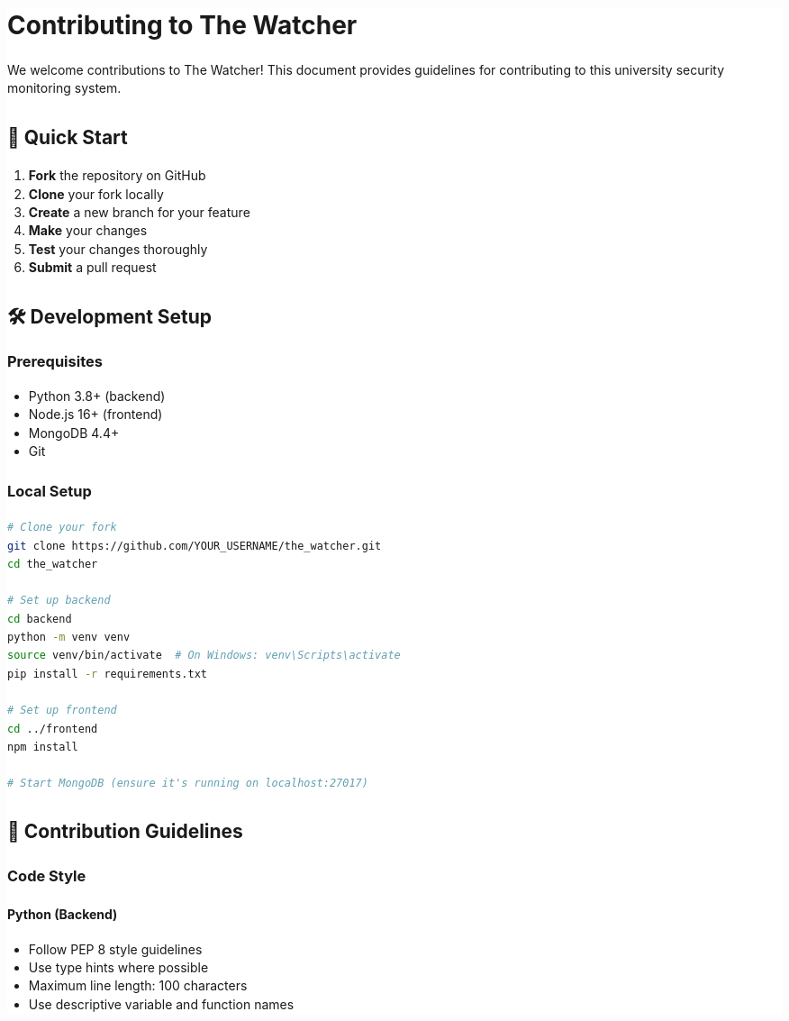 # Contributing to The Watcher

We welcome contributions to The Watcher! This document provides guidelines for contributing to this university security monitoring system.

## 🎯 Quick Start

1. **Fork** the repository on GitHub
2. **Clone** your fork locally
3. **Create** a new branch for your feature
4. **Make** your changes
5. **Test** your changes thoroughly
6. **Submit** a pull request

## 🛠️ Development Setup

### Prerequisites
- Python 3.8+ (backend)
- Node.js 16+ (frontend)
- MongoDB 4.4+
- Git

### Local Setup
```bash
# Clone your fork
git clone https://github.com/YOUR_USERNAME/the_watcher.git
cd the_watcher

# Set up backend
cd backend
python -m venv venv
source venv/bin/activate  # On Windows: venv\Scripts\activate
pip install -r requirements.txt

# Set up frontend
cd ../frontend
npm install

# Start MongoDB (ensure it's running on localhost:27017)
```

## 📝 Contribution Guidelines

### Code Style

#### Python (Backend)
- Follow PEP 8 style guidelines
- Use type hints where possible
- Maximum line length: 100 characters
- Use descriptive variable and function names
